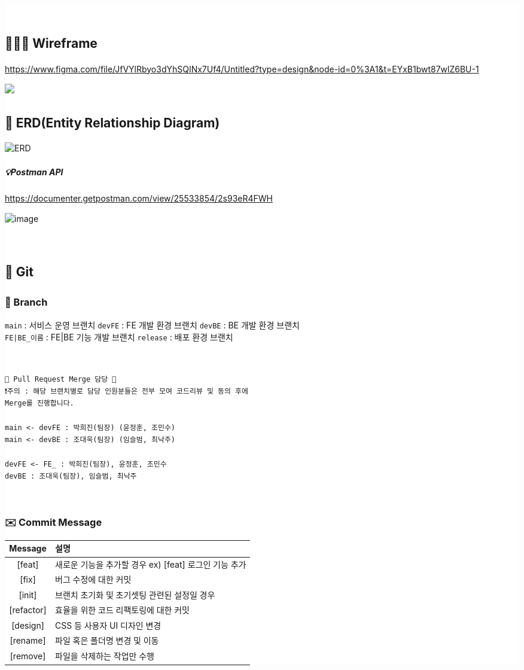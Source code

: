 <br/>

## 👩🏻‍💻 Wireframe
https://www.figma.com/file/JfVYlRbyo3dYhSQINx7Uf4/Untitled?type=design&node-id=0%3A1&t=EYxB1bwt87wlZ6BU-1

<img width="100%" src="https://github.com/codestates-seb/seb43_main_023/assets/119163273/42ccce13-6f99-4336-aec4-705b1000db9c"/>



<br/>

## 🔖 ERD(Entity Relationship Diagram)

![ERD](https://github.com/codestates-seb/seb43_main_023/assets/119163273/61376be4-db78-4e13-834a-1e87f20d2fde)


##### 💡Postman API  
https://documenter.getpostman.com/view/25533854/2s93eR4FWH

![image](https://user-images.githubusercontent.com/117034592/234783884-4537be83-58ba-4221-84d5-04ac570314e1.png)

<br/>

## 📎 Git
### 🌲 Branch
`main` : 서비스 운영 브랜치 
`devFE` : FE 개발 환경 브랜치 
`devBE` : BE 개발 환경 브랜치  
`FE|BE_이름` : FE|BE 기능 개발 브랜치
`release` : 배포 환경 브랜치

<br/>

```text
📌 Pull Request Merge 담당 📌
❗️주의 : 해당 브랜치별로 담당 인원분들은 전부 모여 코드리뷰 및 동의 후에 
Merge를 진행합니다.

main <- devFE : 박희진(팀장) (윤정훈, 조민수)
main <- devBE : 조대욱(팀장) (임슬범, 최낙주)

devFE <- FE_ : 박희진(팀장), 윤정훈, 조민수
devBE : 조대욱(팀장), 임슬범, 최낙주
```

<br/>

### ✉️ Commit  Message  

|  Message   | 설명                                                  |
| :--------: | :---------------------------------------------------- |
|   [feat]   | 새로운 기능을 추가할 경우 ex) [feat] 로그인 기능 추가    |
|   [fix]    | 버그 수정에 대한 커밋                                  |
|   [init]   | 브랜치 초기화 및 초기셋팅 관련된 설정일 경우             |
| [refactor] | 효율을 위한 코드 리팩토링에 대한 커밋                   |
|  [design]  | CSS 등 사용자 UI 디자인 변경                           |
|  [rename]  | 파일 혹은 폴더명 변경 및 이동                           |
|  [remove]  | 파일을 삭제하는 작업만 수행                             |